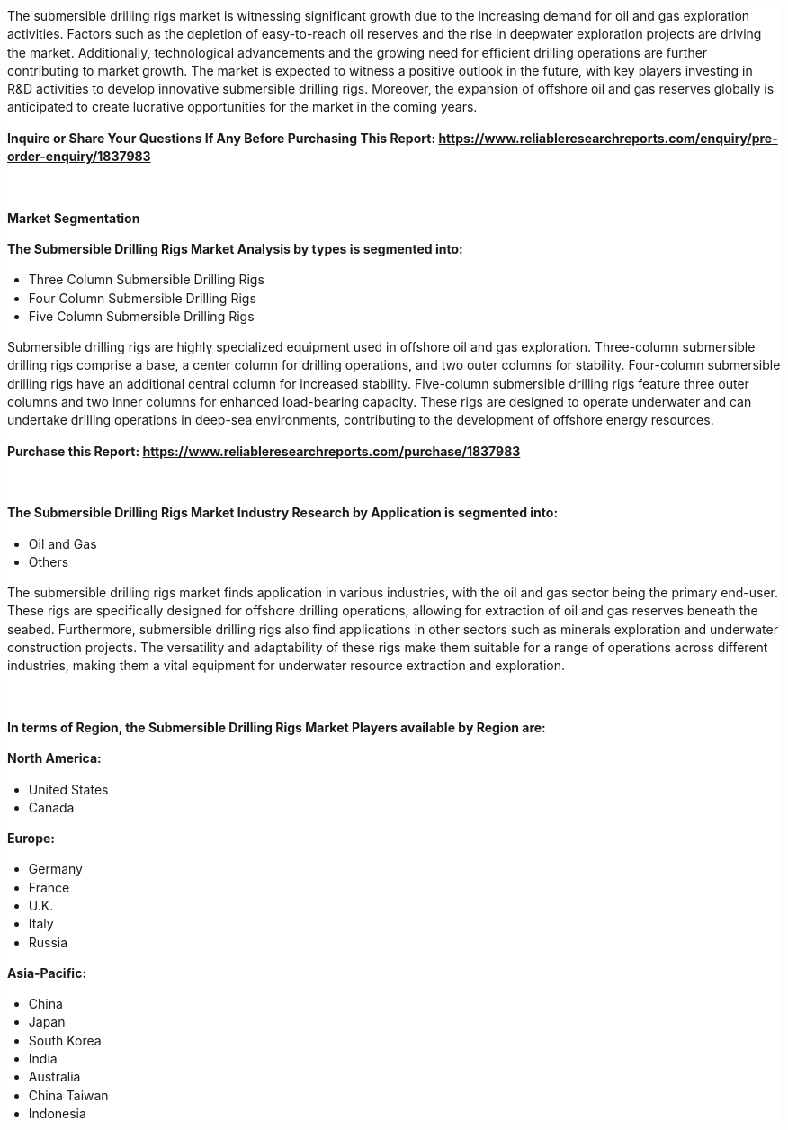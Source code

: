 <p><p>The submersible drilling rigs market is witnessing significant growth due to the increasing demand for oil and gas exploration activities. Factors such as the depletion of easy-to-reach oil reserves and the rise in deepwater exploration projects are driving the market. Additionally, technological advancements and the growing need for efficient drilling operations are further contributing to market growth. The market is expected to witness a positive outlook in the future, with key players investing in R&D activities to develop innovative submersible drilling rigs. Moreover, the expansion of offshore oil and gas reserves globally is anticipated to create lucrative opportunities for the market in the coming years.</p></p>
<p><strong>Inquire or Share Your Questions If Any Before Purchasing This Report: <a href="https://www.reliableresearchreports.com/enquiry/pre-order-enquiry/1837983">https://www.reliableresearchreports.com/enquiry/pre-order-enquiry/1837983</a></strong></p>
<p>&nbsp;</p>
<p><strong>Market Segmentation</strong></p>
<p><strong>The Submersible Drilling Rigs Market Analysis by types is segmented into:</strong></p>
<p><ul><li>Three Column Submersible Drilling Rigs</li><li>Four Column Submersible Drilling Rigs</li><li>Five Column Submersible Drilling Rigs</li></ul></p>
<p><p>Submersible drilling rigs are highly specialized equipment used in offshore oil and gas exploration. Three-column submersible drilling rigs comprise a base, a center column for drilling operations, and two outer columns for stability. Four-column submersible drilling rigs have an additional central column for increased stability. Five-column submersible drilling rigs feature three outer columns and two inner columns for enhanced load-bearing capacity. These rigs are designed to operate underwater and can undertake drilling operations in deep-sea environments, contributing to the development of offshore energy resources.</p></p>
<p><strong>Purchase this Report:&nbsp;<a href="https://www.reliableresearchreports.com/purchase/1837983">https://www.reliableresearchreports.com/purchase/1837983</a></strong></p>
<p>&nbsp;</p>
<p><strong>The Submersible Drilling Rigs Market Industry Research by Application is segmented into:</strong></p>
<p><ul><li>Oil and Gas</li><li>Others</li></ul></p>
<p><p>The submersible drilling rigs market finds application in various industries, with the oil and gas sector being the primary end-user. These rigs are specifically designed for offshore drilling operations, allowing for extraction of oil and gas reserves beneath the seabed. Furthermore, submersible drilling rigs also find applications in other sectors such as minerals exploration and underwater construction projects. The versatility and adaptability of these rigs make them suitable for a range of operations across different industries, making them a vital equipment for underwater resource extraction and exploration.</p></p>
<p>&nbsp;</p>
<p><strong>In terms of Region, the Submersible Drilling Rigs Market Players available by Region are:</strong></p>
<p>
    <p> <strong> North America: </strong>
        <ul>
            <li>United States</li>
            <li>Canada</li>
        </ul>
        </p> 
    <p> <strong> Europe: </strong>
        <ul>
            <li>Germany</li>
            <li>France</li>
            <li>U.K.</li>
            <li>Italy</li>
            <li>Russia</li>
        </ul>
        </p> 
    <p> <strong> Asia-Pacific: </strong>
        <ul>
            <li>China</li>
            <li>Japan</li>
            <li>South Korea</li>
            <li>India</li>
            <li>Australia</li>
            <li>China Taiwan</li>
            <li>Indonesia</li>
